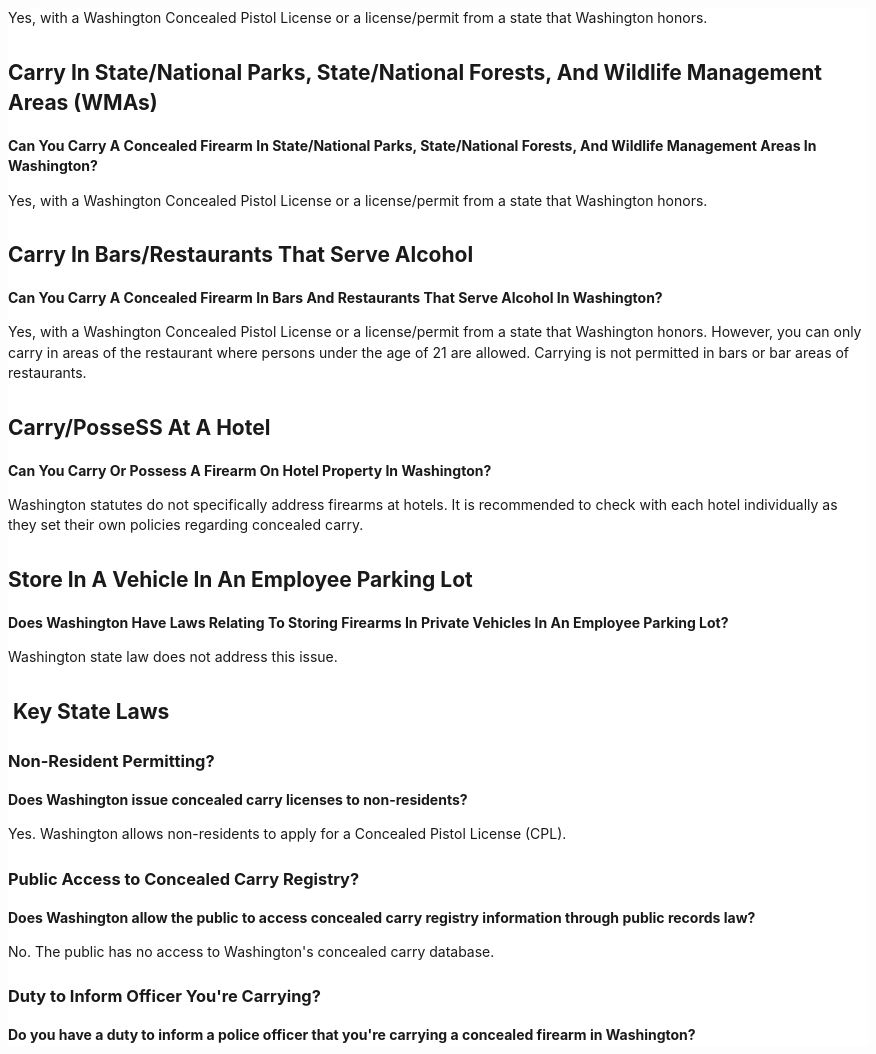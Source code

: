 Yes, with a Washington Concealed Pistol License or a license/permit from a state that Washington honors.

## Carry In State/National Parks, State/National Forests, And Wildlife Management Areas (WMAs)

**Can You Carry A Concealed Firearm In State/National Parks, State/National Forests, And Wildlife Management Areas In Washington?**

Yes, with a Washington Concealed Pistol License or a license/permit from a state that Washington honors.

## Carry In Bars/Restaurants That Serve Alcohol

**Can You Carry A Concealed Firearm In Bars And Restaurants That Serve Alcohol In Washington?**

Yes, with a Washington Concealed Pistol License or a license/permit from a state that Washington honors. However, you can only carry in areas of the restaurant where persons under the age of 21 are allowed. Carrying is not permitted in bars or bar areas of restaurants.

## Carry/PosseSS At A Hotel

**Can You Carry Or Possess A Firearm On Hotel Property In Washington?**

Washington statutes do not specifically address firearms at hotels. It is recommended to check with each hotel individually as they set their own policies regarding concealed carry.

## Store In A Vehicle In An Employee Parking Lot

**Does Washington Have Laws Relating To Storing Firearms In Private Vehicles In An Employee Parking Lot?**

Washington state law does not address this issue.

##  Key State Laws

### Non-Resident Permitting?

**Does Washington issue concealed carry licenses to non-residents?**

Yes. Washington allows non-residents to apply for a Concealed Pistol License (CPL).

### Public Access to Concealed Carry Registry?

**Does Washington allow the public to access concealed carry registry information through public records law?**

No. The public has no access to Washington's concealed carry database.

### Duty to Inform Officer You're Carrying?

**Do you have a duty to inform a police officer that you're carrying a concealed firearm in Washington?**
